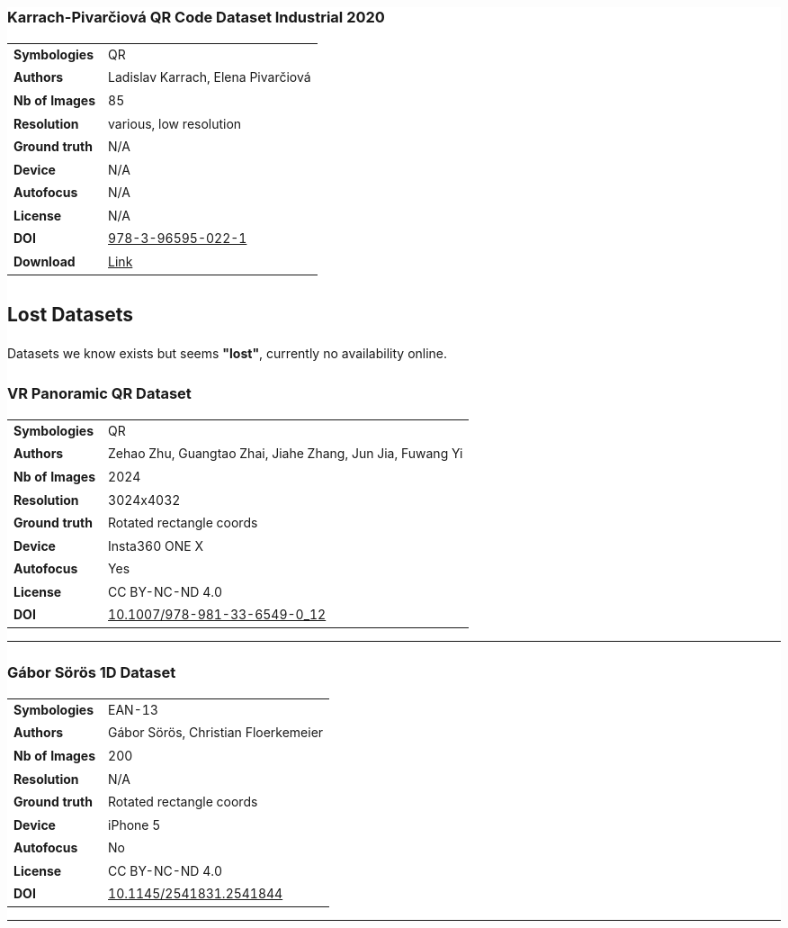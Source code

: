 
### Karrach-Pivarčiová QR Code Dataset Industrial 2020

| | |
-|-
**Symbologies** | QR
**Authors** | Ladislav Karrach, Elena Pivarčiová
**Nb of Images** | 85
**Resolution** | various, low resolution
**Ground truth** | N/A
**Device** | N/A
**Autofocus** | N/A
**License** | N/A
**DOI** | [978-3-96595-022-1](https://www.researchgate.net/publication/364621971_Location_and_Recognition_of_Data_Matrix_and_QR_Codes_in_Images)
**Download** | [Link](https://ram-verlag.org/wp-content/uploads/Dataset-QR-Industrial-2020.zip)

## Lost Datasets

Datasets we know exists but seems **"lost"**, currently no availability online.

### VR Panoramic QR Dataset

| | |
-|-
**Symbologies** | QR
**Authors** | Zehao Zhu, Guangtao Zhai, Jiahe Zhang, Jun Jia, Fuwang Yi
**Nb of Images** | 2024
**Resolution** | 3024x4032
**Ground truth** | Rotated rectangle coords
**Device** | Insta360 ONE X
**Autofocus** | Yes
**License** | CC BY-NC-ND 4.0
**DOI** | [10.1007/978-981-33-6549-0_12](https://easychair.org/publications/preprint_open/VC76)

---

### Gábor Sörös 1D Dataset

| | |
-|-
**Symbologies** | EAN-13
**Authors** | Gábor Sörös, Christian Floerkemeier
**Nb of Images** | 200
**Resolution** | N/A
**Ground truth** | Rotated rectangle coords
**Device** | iPhone 5
**Autofocus** | No
**License** | CC BY-NC-ND 4.0
**DOI** | [10.1145/2541831.2541844](http://www.vs.inf.ethz.ch/publ/papers/soeroesg-mum2013-localization.pdf)

---